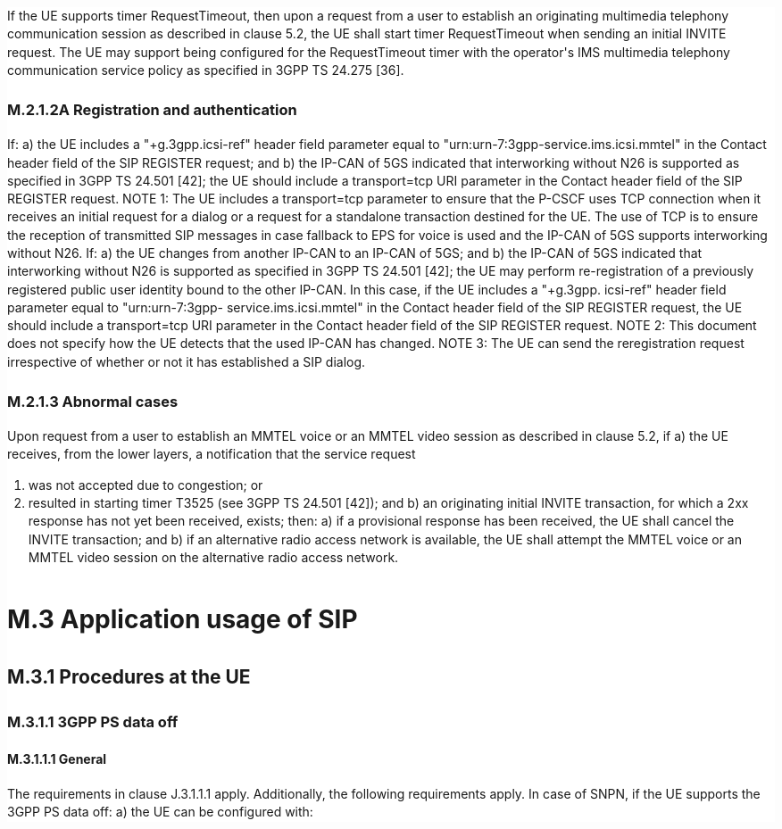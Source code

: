 If the UE supports timer RequestTimeout, then upon a request from a user to
establish an originating multimedia telephony communication session as
described in clause 5.2, the UE shall start timer RequestTimeout when sending
an initial INVITE request.
The UE may support being configured for the RequestTimeout timer with the
operator\'s IMS multimedia telephony communication service policy as specified
in 3GPP TS 24.275 [36].
### M.2.1.2A Registration and authentication
If:
a) the UE includes a \"+g.3gpp.icsi-ref\" header field parameter equal to
\"urn:urn-7:3gpp-service.ims.icsi.mmtel\" in the Contact header field of the
SIP REGISTER request; and
b) the IP-CAN of 5GS indicated that interworking without N26 is supported as
specified in 3GPP TS 24.501 [42];
the UE should include a transport=tcp URI parameter in the Contact header
field of the SIP REGISTER request.
NOTE 1: The UE includes a transport=tcp parameter to ensure that the P-CSCF
uses TCP connection when it receives an initial request for a dialog or a
request for a standalone transaction destined for the UE. The use of TCP is to
ensure the reception of transmitted SIP messages in case fallback to EPS for
voice is used and the IP-CAN of 5GS supports interworking without N26.
If:
a) the UE changes from another IP-CAN to an IP-CAN of 5GS; and
b) the IP-CAN of 5GS indicated that interworking without N26 is supported as
specified in 3GPP TS 24.501 [42];
the UE may perform re-registration of a previously registered public user
identity bound to the other IP-CAN. In this case, if the UE includes a
\"+g.3gpp. icsi-ref\" header field parameter equal to \"urn:urn-7:3gpp-
service.ims.icsi.mmtel\" in the Contact header field of the SIP REGISTER
request, the UE should include a transport=tcp URI parameter in the Contact
header field of the SIP REGISTER request.
NOTE 2: This document does not specify how the UE detects that the used IP-CAN
has changed.
NOTE 3: The UE can send the reregistration request irrespective of whether or
not it has established a SIP dialog.
### M.2.1.3 Abnormal cases
Upon request from a user to establish an MMTEL voice or an MMTEL video session
as described in clause 5.2, if
a) the UE receives, from the lower layers, a notification that the service
request
1) was not accepted due to congestion; or
2) resulted in starting timer T3525 (see 3GPP TS 24.501 [42]); and
b) an originating initial INVITE transaction, for which a 2xx response has not
yet been received, exists;
then:
a) if a provisional response has been received, the UE shall cancel the INVITE
transaction; and
b) if an alternative radio access network is available, the UE shall attempt
the MMTEL voice or an MMTEL video session on the alternative radio access
network.
# M.3 Application usage of SIP
## M.3.1 Procedures at the UE
### M.3.1.1 3GPP PS data off
#### M.3.1.1.1 General
The requirements in clause J.3.1.1.1 apply.
Additionally, the following requirements apply.
In case of SNPN, if the UE supports the 3GPP PS data off:
a) the UE can be configured with: